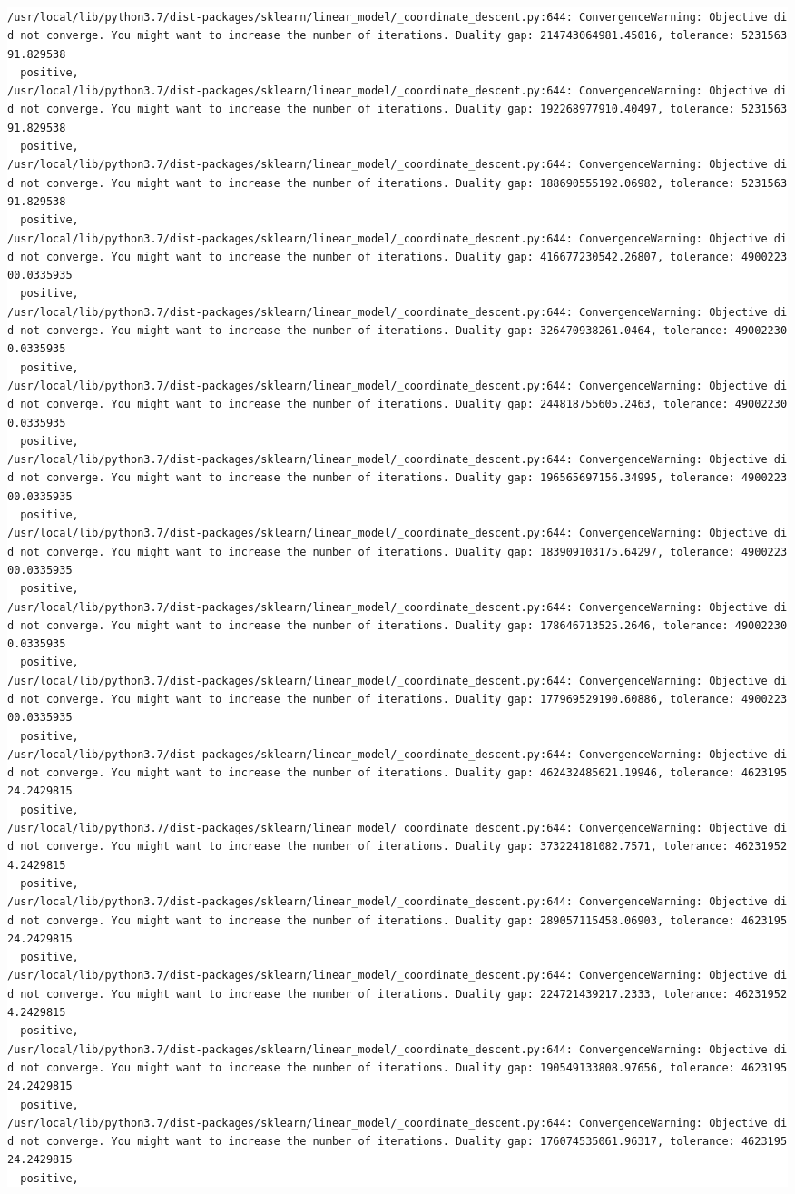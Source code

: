     /usr/local/lib/python3.7/dist-packages/sklearn/linear_model/_coordinate_descent.py:644: ConvergenceWarning: Objective did not converge. You might want to increase the number of iterations. Duality gap: 214743064981.45016, tolerance: 523156391.829538
      positive,
    /usr/local/lib/python3.7/dist-packages/sklearn/linear_model/_coordinate_descent.py:644: ConvergenceWarning: Objective did not converge. You might want to increase the number of iterations. Duality gap: 192268977910.40497, tolerance: 523156391.829538
      positive,
    /usr/local/lib/python3.7/dist-packages/sklearn/linear_model/_coordinate_descent.py:644: ConvergenceWarning: Objective did not converge. You might want to increase the number of iterations. Duality gap: 188690555192.06982, tolerance: 523156391.829538
      positive,
    /usr/local/lib/python3.7/dist-packages/sklearn/linear_model/_coordinate_descent.py:644: ConvergenceWarning: Objective did not converge. You might want to increase the number of iterations. Duality gap: 416677230542.26807, tolerance: 490022300.0335935
      positive,
    /usr/local/lib/python3.7/dist-packages/sklearn/linear_model/_coordinate_descent.py:644: ConvergenceWarning: Objective did not converge. You might want to increase the number of iterations. Duality gap: 326470938261.0464, tolerance: 490022300.0335935
      positive,
    /usr/local/lib/python3.7/dist-packages/sklearn/linear_model/_coordinate_descent.py:644: ConvergenceWarning: Objective did not converge. You might want to increase the number of iterations. Duality gap: 244818755605.2463, tolerance: 490022300.0335935
      positive,
    /usr/local/lib/python3.7/dist-packages/sklearn/linear_model/_coordinate_descent.py:644: ConvergenceWarning: Objective did not converge. You might want to increase the number of iterations. Duality gap: 196565697156.34995, tolerance: 490022300.0335935
      positive,
    /usr/local/lib/python3.7/dist-packages/sklearn/linear_model/_coordinate_descent.py:644: ConvergenceWarning: Objective did not converge. You might want to increase the number of iterations. Duality gap: 183909103175.64297, tolerance: 490022300.0335935
      positive,
    /usr/local/lib/python3.7/dist-packages/sklearn/linear_model/_coordinate_descent.py:644: ConvergenceWarning: Objective did not converge. You might want to increase the number of iterations. Duality gap: 178646713525.2646, tolerance: 490022300.0335935
      positive,
    /usr/local/lib/python3.7/dist-packages/sklearn/linear_model/_coordinate_descent.py:644: ConvergenceWarning: Objective did not converge. You might want to increase the number of iterations. Duality gap: 177969529190.60886, tolerance: 490022300.0335935
      positive,
    /usr/local/lib/python3.7/dist-packages/sklearn/linear_model/_coordinate_descent.py:644: ConvergenceWarning: Objective did not converge. You might want to increase the number of iterations. Duality gap: 462432485621.19946, tolerance: 462319524.2429815
      positive,
    /usr/local/lib/python3.7/dist-packages/sklearn/linear_model/_coordinate_descent.py:644: ConvergenceWarning: Objective did not converge. You might want to increase the number of iterations. Duality gap: 373224181082.7571, tolerance: 462319524.2429815
      positive,
    /usr/local/lib/python3.7/dist-packages/sklearn/linear_model/_coordinate_descent.py:644: ConvergenceWarning: Objective did not converge. You might want to increase the number of iterations. Duality gap: 289057115458.06903, tolerance: 462319524.2429815
      positive,
    /usr/local/lib/python3.7/dist-packages/sklearn/linear_model/_coordinate_descent.py:644: ConvergenceWarning: Objective did not converge. You might want to increase the number of iterations. Duality gap: 224721439217.2333, tolerance: 462319524.2429815
      positive,
    /usr/local/lib/python3.7/dist-packages/sklearn/linear_model/_coordinate_descent.py:644: ConvergenceWarning: Objective did not converge. You might want to increase the number of iterations. Duality gap: 190549133808.97656, tolerance: 462319524.2429815
      positive,
    /usr/local/lib/python3.7/dist-packages/sklearn/linear_model/_coordinate_descent.py:644: ConvergenceWarning: Objective did not converge. You might want to increase the number of iterations. Duality gap: 176074535061.96317, tolerance: 462319524.2429815
      positive,